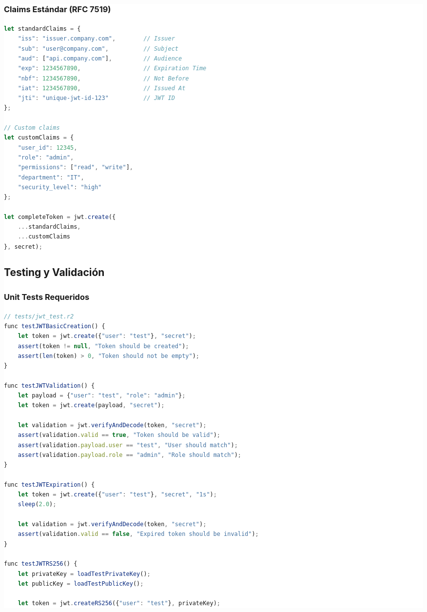 ### Claims Estándar (RFC 7519)

```javascript
let standardClaims = {
    "iss": "issuer.company.com",        // Issuer
    "sub": "user@company.com",          // Subject  
    "aud": ["api.company.com"],         // Audience
    "exp": 1234567890,                  // Expiration Time
    "nbf": 1234567890,                  // Not Before
    "iat": 1234567890,                  // Issued At
    "jti": "unique-jwt-id-123"          // JWT ID
};

// Custom claims
let customClaims = {
    "user_id": 12345,
    "role": "admin",
    "permissions": ["read", "write"],
    "department": "IT",
    "security_level": "high"
};

let completeToken = jwt.create({
    ...standardClaims,
    ...customClaims
}, secret);
```

## Testing y Validación

### Unit Tests Requeridos

```javascript
// tests/jwt_test.r2
func testJWTBasicCreation() {
    let token = jwt.create({"user": "test"}, "secret");
    assert(token != null, "Token should be created");
    assert(len(token) > 0, "Token should not be empty");
}

func testJWTValidation() {
    let payload = {"user": "test", "role": "admin"};
    let token = jwt.create(payload, "secret");
    
    let validation = jwt.verifyAndDecode(token, "secret");
    assert(validation.valid == true, "Token should be valid");
    assert(validation.payload.user == "test", "User should match");
    assert(validation.payload.role == "admin", "Role should match");
}

func testJWTExpiration() {
    let token = jwt.create({"user": "test"}, "secret", "1s");
    sleep(2.0);
    
    let validation = jwt.verifyAndDecode(token, "secret");
    assert(validation.valid == false, "Expired token should be invalid");
}

func testJWTRS256() {
    let privateKey = loadTestPrivateKey();
    let publicKey = loadTestPublicKey();
    
    let token = jwt.createRS256({"user": "test"}, privateKey);
```
